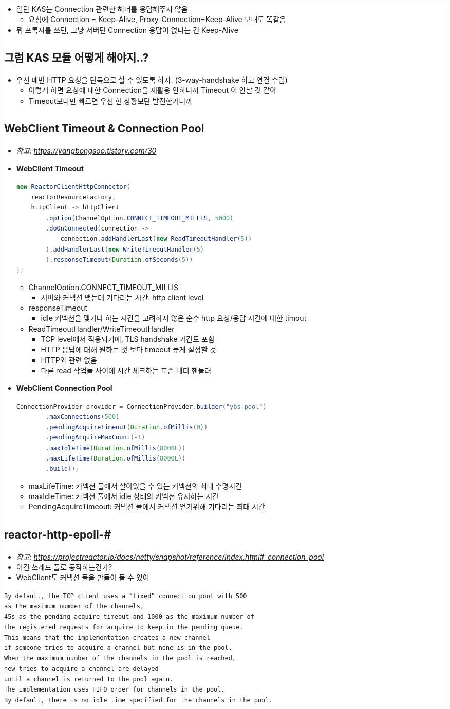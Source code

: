 - 일단 KAS는 Connection 관련한 헤더를 응답해주지 않음
  - 요청에 Connection = Keep-Alive, Proxy-Connection=Keep-Alive 보내도 똑같음
- 뭐 프록시를 쓰던, 그냥 서버던 Connection 응답이 없다는 건 Keep-Alive 

## 그럼 KAS 모듈 어떻게 해야지..?
- 우선 매번 HTTP 요청을 단독으로 할 수 있도록 하자. (3-way-handshake 하고 연결 수립)
  - 이렇게 하면 요청에 대한 Connection을 재활용 안하니까 Timeout 이 안날 것 같아
  - Timeout보다만 빠르면 우선 현 상황보단 발전한거니까

## WebClient Timeout & Connection Pool
- *참고: https://yangbongsoo.tistory.com/30*
- **WebClient Timeout**
  ```java
  new ReactorClientHttpConnector(
      reactorResourceFactory,
      httpClient -> httpClient
          .option(ChannelOption.CONNECT_TIMEOUT_MILLIS, 5000)
          .doOnConnected(connection -> 
              connection.addHandlerLast(new ReadTimeoutHandler(5))
          ).addHandlerLast(new WriteTimeoutHandler(5)
          ).responseTimeout(Duration.ofSeconds(5))
  );
  ```
  - ChannelOption.CONNECT_TIMEOUT_MILLIS
    - 서버와 커넥션 맺는데 기다리는 시간. http client level
  - responseTimeout
    - idle 커넥션을 맺거나 하는 시간을 고려하지 않은 순수 http 요청/응답 시간에 대한 timout
  - ReadTimeoutHandler/WriteTimeoutHandler
    - TCP level에서 적용되기에, TLS handshake 기간도 포함
    - HTTP 응답에 대해 원하는 것 보다 timeout 높게 설정할 것
    - HTTP와 관련 없음
    - 다른 read 작업들 사이에 시간 체크하는 표준 네티 핸들러

- **WebClient Connection Pool**
  ```java
  ConnectionProvider provider = ConnectionProvider.builder("ybs-pool")
          .maxConnections(500)
          .pendingAcquireTimeout(Duration.ofMillis(0))
          .pendingAcquireMaxCount(-1)
          .maxIdleTime(Duration.ofMillis(8000L))
          .maxLifeTime(Duration.ofMillis(8000L))
          .build();
  ```
  - maxLifeTime: 커넥션 풀에서 살아있을 수 있는 커넥션의 최대 수명시간
  - maxIdleTime: 커넥션 풀에서 idle 상태의 커넥션 유지하는 시간
  - PendingAcquireTimeout: 커넥션 풀에서 커넥션 얻기위해 기다리는 최대 시간

## reactor-http-epoll-#
- *참고: https://projectreactor.io/docs/netty/snapshot/reference/index.html#_connection_pool*
- 이건 쓰레드 풀로 동작하는건가?
- WebClient도 커넥션 풀을 만들어 둘 수 있어
```
By default, the TCP client uses a “fixed” connection pool with 500 
as the maximum number of the channels, 
45s as the pending acquire timeout and 1000 as the maximum number of 
the registered requests for acquire to keep in the pending queue. 
This means that the implementation creates a new channel 
if someone tries to acquire a channel but none is in the pool. 
When the maximum number of the channels in the pool is reached, 
new tries to acquire a channel are delayed 
until a channel is returned to the pool again. 
The implementation uses FIFO order for channels in the pool. 
By default, there is no idle time specified for the channels in the pool.
```